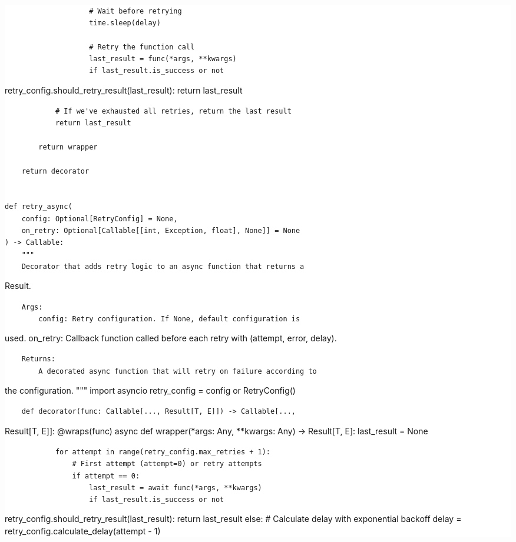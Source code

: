                         # Wait before retrying
                        time.sleep(delay)

                        # Retry the function call
                        last_result = func(*args, **kwargs)
                        if last_result.is_success or not
  retry_config.should_retry_result(last_result):
                            return last_result

                # If we've exhausted all retries, return the last result
                return last_result

            return wrapper

        return decorator


    def retry_async(
        config: Optional[RetryConfig] = None,
        on_retry: Optional[Callable[[int, Exception, float], None]] = None
    ) -> Callable:
        """
        Decorator that adds retry logic to an async function that returns a
  Result.

        Args:
            config: Retry configuration. If None, default configuration is
  used.
            on_retry: Callback function called before each retry with
  (attempt, error, delay).

        Returns:
            A decorated async function that will retry on failure according to
  the configuration.
        """
        import asyncio
        retry_config = config or RetryConfig()

        def decorator(func: Callable[..., Result[T, E]]) -> Callable[...,
  Result[T, E]]:
            @wraps(func)
            async def wrapper(*args: Any, **kwargs: Any) -> Result[T, E]:
                last_result = None

                for attempt in range(retry_config.max_retries + 1):
                    # First attempt (attempt=0) or retry attempts
                    if attempt == 0:
                        last_result = await func(*args, **kwargs)
                        if last_result.is_success or not
  retry_config.should_retry_result(last_result):
                            return last_result
                    else:
                        # Calculate delay with exponential backoff
                        delay = retry_config.calculate_delay(attempt - 1)
